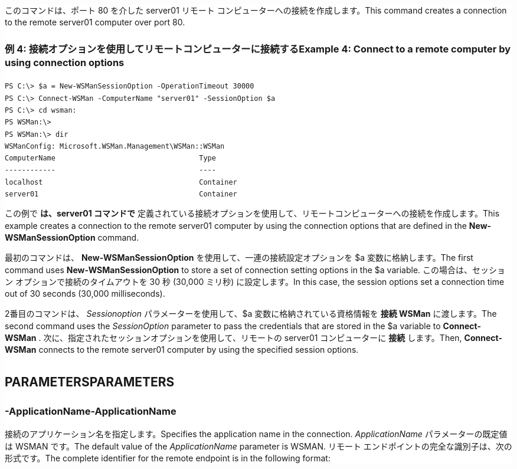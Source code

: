<span data-ttu-id="9bf83-129">このコマンドは、ポート 80 を介した server01 リモート コンピューターへの接続を作成します。</span><span class="sxs-lookup"><span data-stu-id="9bf83-129">This command creates a connection to the remote server01 computer over port 80.</span></span>

### <span data-ttu-id="9bf83-130">例 4: 接続オプションを使用してリモートコンピューターに接続する</span><span class="sxs-lookup"><span data-stu-id="9bf83-130">Example 4: Connect to a remote computer by using connection options</span></span>

```
PS C:\> $a = New-WSManSessionOption -OperationTimeout 30000
PS C:\> Connect-WSMan -ComputerName "server01" -SessionOption $a
PS C:\> cd wsman:
PS WSMan:\>
PS WSMan:\> dir
WSManConfig: Microsoft.WSMan.Management\WSMan::WSMan
ComputerName                                  Type
------------                                  ----
localhost                                     Container
server01                                      Container
```

<span data-ttu-id="9bf83-131">この例で **は、server01 コマンドで** 定義されている接続オプションを使用して、リモートコンピューターへの接続を作成します。</span><span class="sxs-lookup"><span data-stu-id="9bf83-131">This example creates a connection to the remote server01 computer by using the connection options that are defined in the **New-WSManSessionOption** command.</span></span>

<span data-ttu-id="9bf83-132">最初のコマンドは、 **New-WSManSessionOption** を使用して、一連の接続設定オプションを $a 変数に格納します。</span><span class="sxs-lookup"><span data-stu-id="9bf83-132">The first command uses **New-WSManSessionOption** to store a set of connection setting options in the $a variable.</span></span>
<span data-ttu-id="9bf83-133">この場合は、セッション オプションで接続のタイムアウトを 30 秒 (30,000 ミリ秒) に設定します。</span><span class="sxs-lookup"><span data-stu-id="9bf83-133">In this case, the session options set a connection time out of 30 seconds (30,000 milliseconds).</span></span>

<span data-ttu-id="9bf83-134">2番目のコマンドは、 *Sessionoption* パラメーターを使用して、$a 変数に格納されている資格情報を **接続 WSMan** に渡します。</span><span class="sxs-lookup"><span data-stu-id="9bf83-134">The second command uses the *SessionOption* parameter to pass the credentials that are stored in the $a variable to **Connect-WSMan** .</span></span>
<span data-ttu-id="9bf83-135">次に、指定されたセッションオプションを使用して、リモートの server01 コンピューターに **接続** します。</span><span class="sxs-lookup"><span data-stu-id="9bf83-135">Then, **Connect-WSMan** connects to the remote server01 computer by using the specified session options.</span></span>

## <span data-ttu-id="9bf83-136">PARAMETERS</span><span class="sxs-lookup"><span data-stu-id="9bf83-136">PARAMETERS</span></span>

### <span data-ttu-id="9bf83-137">-ApplicationName</span><span class="sxs-lookup"><span data-stu-id="9bf83-137">-ApplicationName</span></span>
<span data-ttu-id="9bf83-138">接続のアプリケーション名を指定します。</span><span class="sxs-lookup"><span data-stu-id="9bf83-138">Specifies the application name in the connection.</span></span>
<span data-ttu-id="9bf83-139">*ApplicationName* パラメーターの既定値は WSMAN です。</span><span class="sxs-lookup"><span data-stu-id="9bf83-139">The default value of the *ApplicationName* parameter is WSMAN.</span></span>
<span data-ttu-id="9bf83-140">リモート エンドポイントの完全な識別子は、次の形式です。</span><span class="sxs-lookup"><span data-stu-id="9bf83-140">The complete identifier for the remote endpoint is in the following format:</span></span>
